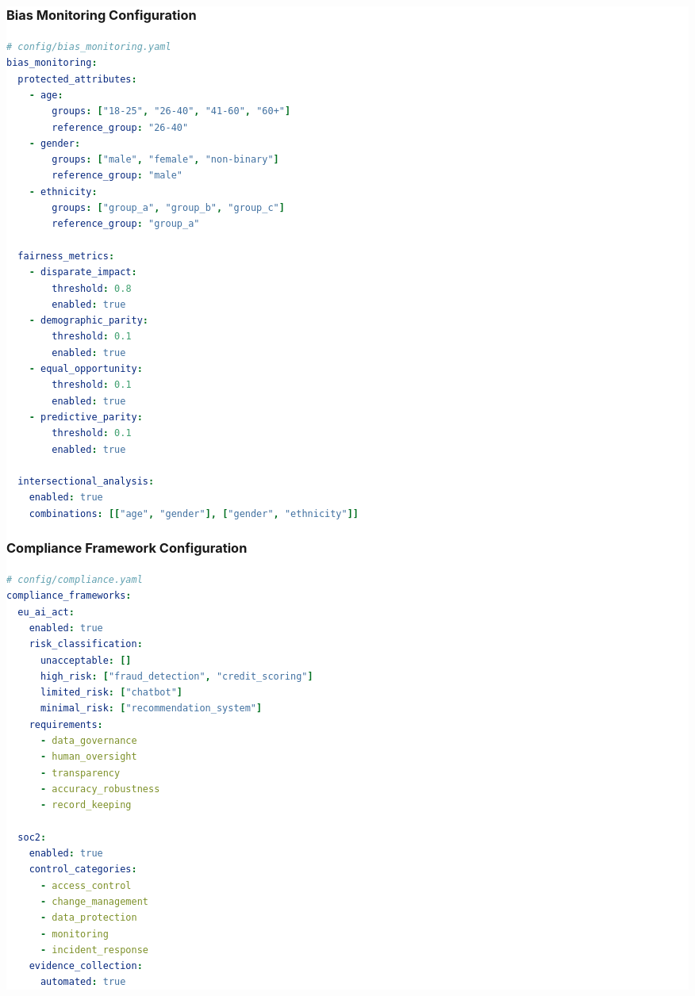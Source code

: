 ### Bias Monitoring Configuration

```yaml
# config/bias_monitoring.yaml
bias_monitoring:
  protected_attributes:
    - age:
        groups: ["18-25", "26-40", "41-60", "60+"]
        reference_group: "26-40"
    - gender:
        groups: ["male", "female", "non-binary"]
        reference_group: "male"
    - ethnicity:
        groups: ["group_a", "group_b", "group_c"]
        reference_group: "group_a"
  
  fairness_metrics:
    - disparate_impact:
        threshold: 0.8
        enabled: true
    - demographic_parity:
        threshold: 0.1
        enabled: true
    - equal_opportunity:
        threshold: 0.1
        enabled: true
    - predictive_parity:
        threshold: 0.1
        enabled: true
  
  intersectional_analysis:
    enabled: true
    combinations: [["age", "gender"], ["gender", "ethnicity"]]
```

### Compliance Framework Configuration

```yaml
# config/compliance.yaml
compliance_frameworks:
  eu_ai_act:
    enabled: true
    risk_classification:
      unacceptable: []
      high_risk: ["fraud_detection", "credit_scoring"]
      limited_risk: ["chatbot"]
      minimal_risk: ["recommendation_system"]
    requirements:
      - data_governance
      - human_oversight
      - transparency
      - accuracy_robustness
      - record_keeping
  
  soc2:
    enabled: true
    control_categories:
      - access_control
      - change_management
      - data_protection
      - monitoring
      - incident_response
    evidence_collection:
      automated: true
```